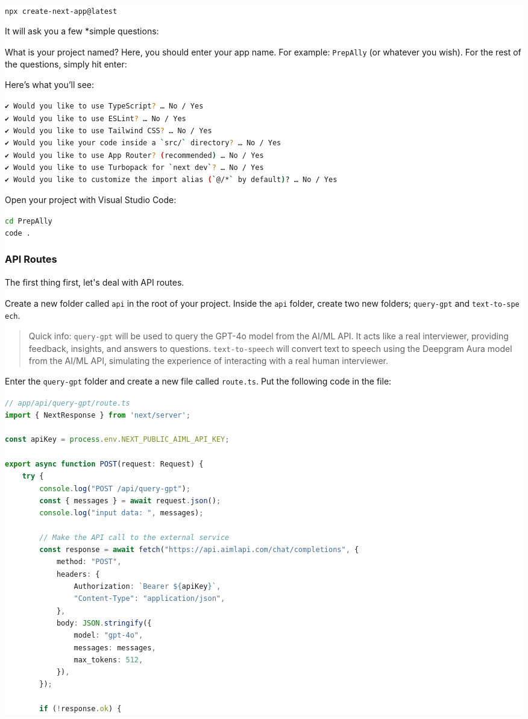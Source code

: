 ```bash
npx create-next-app@latest
```

It will ask you a few *simple questions:

What is your project named? Here, you should enter your app name. For example: `PrepAlly` (or whatever you wish). For the rest of the questions, simply hit enter:

Here’s what you’ll see:
```bash
✔ Would you like to use TypeScript? … No / Yes
✔ Would you like to use ESLint? … No / Yes
✔ Would you like to use Tailwind CSS? … No / Yes
✔ Would you like your code inside a `src/` directory? … No / Yes
✔ Would you like to use App Router? (recommended) … No / Yes
✔ Would you like to use Turbopack for `next dev`? … No / Yes
✔ Would you like to customize the import alias (`@/*` by default)? … No / Yes
```

Open your project with Visual Studio Code:

```bash
cd PrepAlly
code .
```

### API Routes

The first thing first, let's deal with API routes.

Create a new folder called `api` in the root of your project. Inside the `api` folder, create two new folders; `query-gpt` and `text-to-speech`. 

> Quick info: `query-gpt` will be used to query the GPT-4o model from the AI/ML API. It acts like a real interviewer, providing feedback, insights, and answers to questions. `text-to-speech` will convert text to speech using the Deepgram Aura model from the AI/ML API, simulating the experience of interacting with a real human interviewer.

Enter the `query-gpt` folder and create a new file called `route.ts`. Put the following code in the file:

```typescript
// app/api/query-gpt/route.ts
import { NextResponse } from 'next/server';

const apiKey = process.env.NEXT_PUBLIC_AIML_API_KEY;

export async function POST(request: Request) {
    try {
        console.log("POST /api/query-gpt");
        const { messages } = await request.json();
        console.log("input data: ", messages);

        // Make the API call to the external service
        const response = await fetch("https://api.aimlapi.com/chat/completions", {
            method: "POST",
            headers: {
                Authorization: `Bearer ${apiKey}`,
                "Content-Type": "application/json",
            },
            body: JSON.stringify({
                model: "gpt-4o",
                messages: messages,
                max_tokens: 512,
            }),
        });

        if (!response.ok) {
```